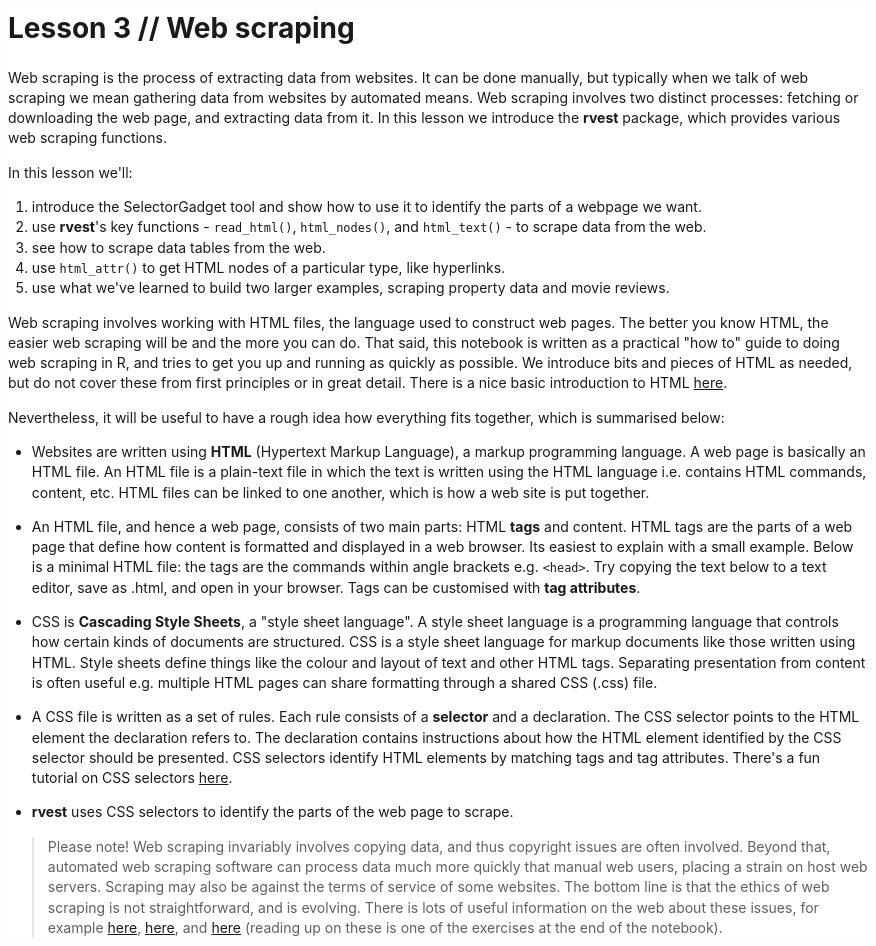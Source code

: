 Lesson 3 // Web scraping
================

Web scraping is the process of extracting data from websites. It can be done manually, but typically when we talk of web scraping we mean gathering data from websites by automated means. Web scraping involves two distinct processes: fetching or downloading the web page, and extracting data from it. In this lesson we introduce the **rvest** package, which provides various web scraping functions.

In this lesson we'll:

1.  introduce the SelectorGadget tool and show how to use it to identify the parts of a webpage we want.
2.  use **rvest**'s key functions - `read_html()`, `html_nodes()`, and `html_text()` - to scrape data from the web.
3.  see how to scrape data tables from the web.
4.  use `html_attr()` to get HTML nodes of a particular type, like hyperlinks.
5.  use what we've learned to build two larger examples, scraping property data and movie reviews.

Web scraping involves working with HTML files, the language used to construct web pages. The better you know HTML, the easier web scraping will be and the more you can do. That said, this notebook is written as a practical "how to" guide to doing web scraping in R, and tries to get you up and running as quickly as possible. We introduce bits and pieces of HTML as needed, but do not cover these from first principles or in great detail. There is a nice basic introduction to HTML [here](http://www.simplehtmlguide.com/).

Nevertheless, it will be useful to have a rough idea how everything fits together, which is summarised below:

-   Websites are written using **HTML** (Hypertext Markup Language), a markup programming language. A web page is basically an HTML file. An HTML file is a plain-text file in which the text is written using the HTML language i.e. contains HTML commands, content, etc. HTML files can be linked to one another, which is how a web site is put together.

-   An HTML file, and hence a web page, consists of two main parts: HTML **tags** and content. HTML tags are the parts of a web page that define how content is formatted and displayed in a web browser. Its easiest to explain with a small example. Below is a minimal HTML file: the tags are the commands within angle brackets e.g. `<head>`. Try copying the text below to a text editor, save as .html, and open in your browser. Tags can be customised with **tag attributes**.



-   CSS is **Cascading Style Sheets**, a "style sheet language". A style sheet language is a programming language that controls how certain kinds of documents are structured. CSS is a style sheet language for markup documents like those written using HTML. Style sheets define things like the colour and layout of text and other HTML tags. Separating presentation from content is often useful e.g. multiple HTML pages can share formatting through a shared CSS (.css) file.

-   A CSS file is written as a set of rules. Each rule consists of a **selector** and a declaration. The CSS selector points to the HTML element the declaration refers to. The declaration contains instructions about how the HTML element identified by the CSS selector should be presented. CSS selectors identify HTML elements by matching tags and tag attributes. There's a fun tutorial on CSS selectors [here](http://flukeout.github.io/).

-   **rvest** uses CSS selectors to identify the parts of the web page to scrape.

> Please note! Web scraping invariably involves copying data, and thus copyright issues are often involved. Beyond that, automated web scraping software can process data much more quickly that manual web users, placing a strain on host web servers. Scraping may also be against the terms of service of some websites. The bottom line is that the ethics of web scraping is not straightforward, and is evolving. There is lots of useful information on the web about these issues, for example [here](https://medium.com/towards-data-science/ethics-in-web-scraping-b96b18136f01), [here](http://gijn.org/2015/08/12/on-the-ethics-of-web-scraping-and-data-journalism/), and [here](http://gijn.org/2015/08/12/on-the-ethics-of-web-scraping-and-data-journalism/) (reading up on these is one of the exercises at the end of the notebook).
